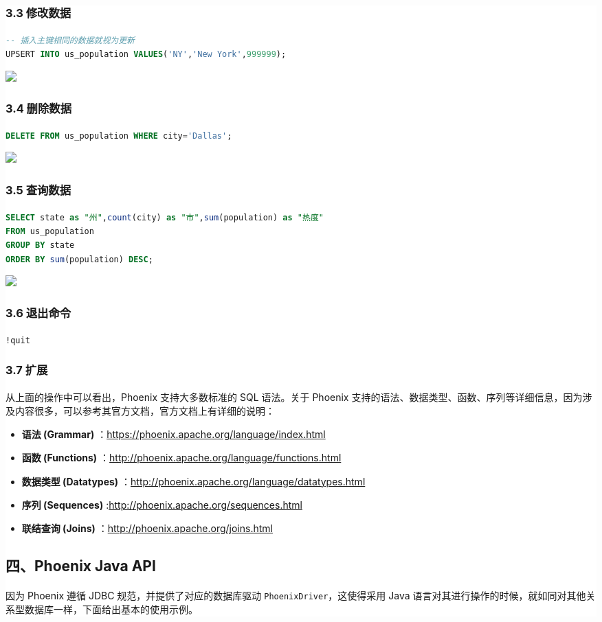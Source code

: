 ### 3.3 修改数据

```sql
-- 插入主键相同的数据就视为更新
UPSERT INTO us_population VALUES('NY','New York',999999);
```

![](/pictures/Phoenix-update.png)
### 3.4 删除数据

```sql
DELETE FROM us_population WHERE city='Dallas';
```

![](/pictures/Phoenix-delete.png)

### 3.5 查询数据

```sql
SELECT state as "州",count(city) as "市",sum(population) as "热度"
FROM us_population
GROUP BY state
ORDER BY sum(population) DESC;
```

![](/pictures/Phoenix-select.png)


### 3.6 退出命令

```sql
!quit
```



### 3.7 扩展

从上面的操作中可以看出，Phoenix 支持大多数标准的 SQL 语法。关于 Phoenix 支持的语法、数据类型、函数、序列等详细信息，因为涉及内容很多，可以参考其官方文档，官方文档上有详细的说明：

+ **语法 (Grammar)** ：https://phoenix.apache.org/language/index.html

+ **函数 (Functions)** ：http://phoenix.apache.org/language/functions.html

+ **数据类型 (Datatypes)** ：http://phoenix.apache.org/language/datatypes.html

+ **序列 (Sequences)** :http://phoenix.apache.org/sequences.html

+ **联结查询 (Joins)** ：http://phoenix.apache.org/joins.html



## 四、Phoenix Java API

因为 Phoenix 遵循 JDBC 规范，并提供了对应的数据库驱动 `PhoenixDriver`，这使得采用 Java 语言对其进行操作的时候，就如同对其他关系型数据库一样，下面给出基本的使用示例。
